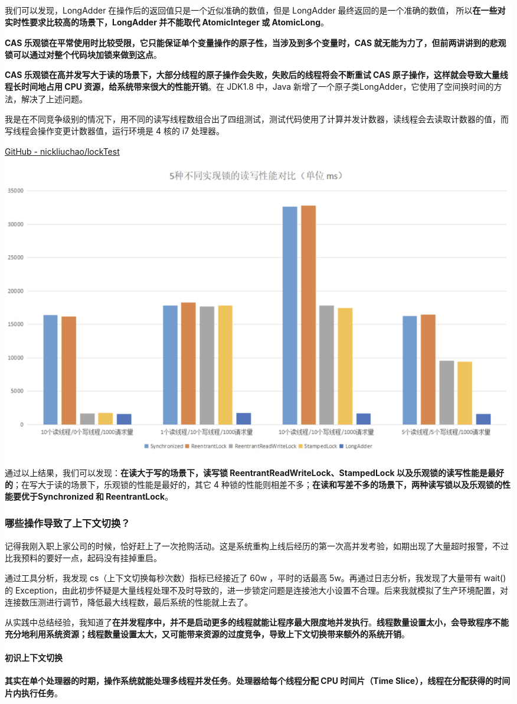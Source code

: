 我们可以发现，LongAdder 在操作后的返回值只是一个近似准确的数值，但是 LongAdder 最终返回的是一个准确的数值， 所以**在一些对实时性要求比较高的场景下，LongAdder 并不能取代 AtomicInteger 或 AtomicLong**。

**CAS 乐观锁在平常使用时比较受限，它只能保证单个变量操作的原子性，当涉及到多个变量时，CAS 就无能为力了，但前两讲讲到的悲观锁可以通过对整个代码块加锁来做到这点**。

**CAS 乐观锁在高并发写大于读的场景下，大部分线程的原子操作会失败，失败后的线程将会不断重试 CAS 原子操作，这样就会导致大量线程长时间地占用 CPU 资源，给系统带来很大的性能开销**。在 JDK1.8 中，Java 新增了一个原子类LongAdder，它使用了空间换时间的方法，解决了上述问题。

我是在不同竞争级别的情况下，用不同的读写线程数组合出了四组测试，测试代码使用了计算并发计数器，读线程会去读取计数器的值，而写线程会操作变更计数器值，运行环境是 4 核的 i7 处理器。

[GitHub - nickliuchao/lockTest](https://github.com/nickliuchao/lockTest)

![image-20240415120514027](media/images/image-20240415120514027.png)

通过以上结果，我们可以发现：**在读大于写的场景下，读写锁 ReentrantReadWriteLock、StampedLock 以及乐观锁的读写性能是最好的**；在写大于读的场景下，乐观锁的性能是最好的，其它 4 种锁的性能则相差不多；**在读和写差不多的场景下，两种读写锁以及乐观锁的性能要优于Synchronized 和 ReentrantLock**。

### 哪些操作导致了上下文切换？

记得我刚入职上家公司的时候，恰好赶上了一次抢购活动。这是系统重构上线后经历的第一次高并发考验，如期出现了大量超时报警，不过比我预料的要好一点，起码没有挂掉重启。

通过工具分析，我发现 cs（上下文切换每秒次数）指标已经接近了 60w ，平时的话最高 5w。再通过日志分析，我发现了大量带有 wait() 的 Exception，由此初步怀疑是大量线程处理不及时导致的，进一步锁定问题是连接池大小设置不合理。后来我就模拟了生产环境配置，对连接数压测进行调节，降低最大线程数，最后系统的性能就上去了。

从实践中总结经验，我知道了**在并发程序中，并不是启动更多的线程就能让程序最大限度地并发执行**。**线程数量设置太小，会导致程序不能充分地利用系统资源；线程数量设置太大，又可能带来资源的过度竞争，导致上下文切换带来额外的系统开销**。

#### 初识上下文切换

**其实在单个处理器的时期，操作系统就能处理多线程并发任务**。**处理器给每个线程分配 CPU 时间片（Time Slice），线程在分配获得的时间片内执行任务**。

